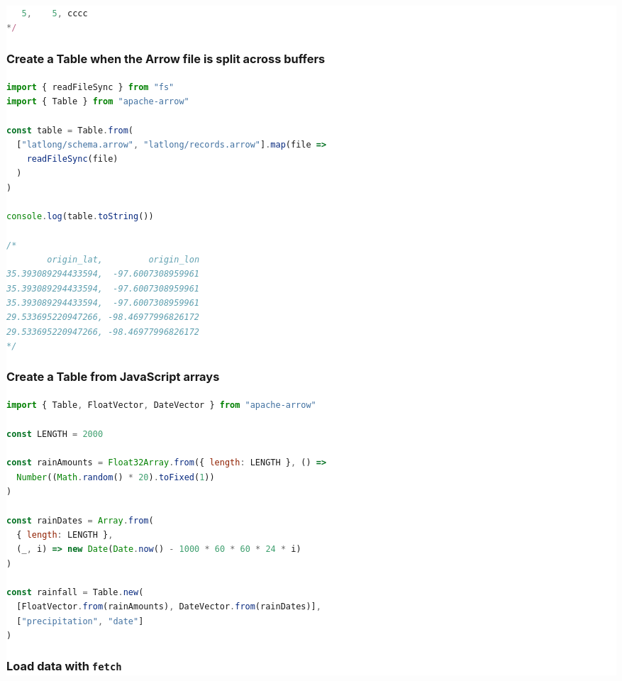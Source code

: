 ```js
   5,    5, cccc
*/
```

### Create a Table when the Arrow file is split across buffers

```js
import { readFileSync } from "fs"
import { Table } from "apache-arrow"

const table = Table.from(
  ["latlong/schema.arrow", "latlong/records.arrow"].map(file =>
    readFileSync(file)
  )
)

console.log(table.toString())

/*
        origin_lat,         origin_lon
35.393089294433594,  -97.6007308959961
35.393089294433594,  -97.6007308959961
35.393089294433594,  -97.6007308959961
29.533695220947266, -98.46977996826172
29.533695220947266, -98.46977996826172
*/
```

### Create a Table from JavaScript arrays

```js
import { Table, FloatVector, DateVector } from "apache-arrow"

const LENGTH = 2000

const rainAmounts = Float32Array.from({ length: LENGTH }, () =>
  Number((Math.random() * 20).toFixed(1))
)

const rainDates = Array.from(
  { length: LENGTH },
  (_, i) => new Date(Date.now() - 1000 * 60 * 60 * 24 * i)
)

const rainfall = Table.new(
  [FloatVector.from(rainAmounts), DateVector.from(rainDates)],
  ["precipitation", "date"]
)
```

### Load data with `fetch`


[1]: mailto:dev-subscribe@arrow.apache.org
[2]: https://github.com/apache/arrow/tree/master/format
[3]: https://issues.apache.org/jira/browse/ARROW
[4]: https://github.com/apache/arrow
[5]: https://beta.observablehq.com/@theneuralbit/introduction-to-apache-arrow
[6]: https://beta.observablehq.com/@lmeyerov/manipulating-flat-arrays-arrow-style
[7]: https://arrow.apache.org/docs/js/
[8]: https://observablehq.com/@lmeyerov/rich-data-types-in-apache-arrow-js-efficient-data-tables-wit